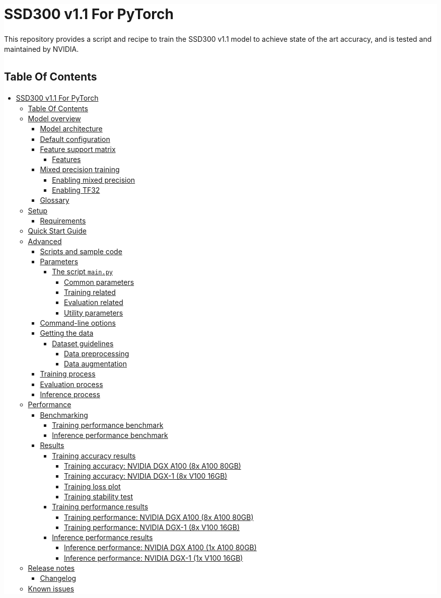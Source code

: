 # SSD300 v1.1 For PyTorch

This repository provides a script and recipe to train the SSD300 v1.1 model to achieve state of the art accuracy, and is tested and maintained by NVIDIA.

## Table Of Contents
- [SSD300 v1.1 For PyTorch](#ssd300-v11-for-pytorch)
  - [Table Of Contents](#table-of-contents)
  - [Model overview](#model-overview)
    - [Model architecture](#model-architecture)
    - [Default configuration](#default-configuration)
    - [Feature support matrix](#feature-support-matrix)
      - [Features](#features)
    - [Mixed precision training](#mixed-precision-training)
      - [Enabling mixed precision](#enabling-mixed-precision)
      - [Enabling TF32](#enabling-tf32)
    - [Glossary](#glossary)
  - [Setup](#setup)
    - [Requirements](#requirements)
  - [Quick Start Guide](#quick-start-guide)
  - [Advanced](#advanced)
    - [Scripts and sample code](#scripts-and-sample-code)
    - [Parameters](#parameters)
      - [The script `main.py`](#the-script-mainpy)
        - [Common parameters](#common-parameters)
        - [Training related](#training-related)
        - [Evaluation related](#evaluation-related)
        - [Utility parameters](#utility-parameters)
    - [Command-line options](#command-line-options)
    - [Getting the data](#getting-the-data)
      - [Dataset guidelines](#dataset-guidelines)
        - [Data preprocessing](#data-preprocessing)
        - [Data augmentation](#data-augmentation)
    - [Training process](#training-process)
    - [Evaluation process](#evaluation-process)
    - [Inference process](#inference-process)
  - [Performance](#performance)
    - [Benchmarking](#benchmarking)
      - [Training performance benchmark](#training-performance-benchmark)
      - [Inference performance benchmark](#inference-performance-benchmark)
    - [Results](#results)
      - [Training accuracy results](#training-accuracy-results)
        - [Training accuracy: NVIDIA DGX A100 (8x A100 80GB)](#training-accuracy-nvidia-dgx-a100-8x-a100-80gb)
        - [Training accuracy: NVIDIA DGX-1 (8x V100 16GB)](#training-accuracy-nvidia-dgx-1-8x-v100-16gb)
        - [Training loss plot](#training-loss-plot)
        - [Training stability test](#training-stability-test)
      - [Training performance results](#training-performance-results)
        - [Training performance: NVIDIA DGX A100 (8x A100 80GB)](#training-performance-nvidia-dgx-a100-8x-a100-80gb)
        - [Training performance: NVIDIA DGX-1 (8x V100 16GB)](#training-performance-nvidia-dgx-1-8x-v100-16gb)
      - [Inference performance results](#inference-performance-results)
        - [Inference performance: NVIDIA DGX A100 (1x A100 80GB)](#inference-performance-nvidia-dgx-a100-1x-a100-80gb)
        - [Inference performance: NVIDIA DGX-1 (1x V100 16GB)](#inference-performance-nvidia-dgx-1-1x-v100-16gb)
  - [Release notes](#release-notes)
    - [Changelog](#changelog)
  - [Known issues](#known-issues)
